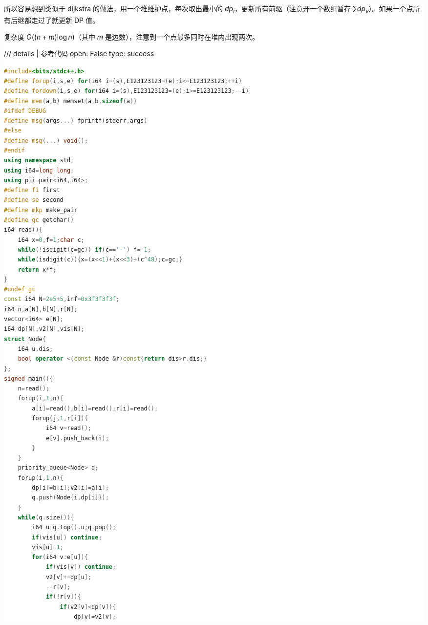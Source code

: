所以容易想到类似于 dijkstra 的做法，用一个堆维护点，每次取出最小的 $dp_i$，更新所有前驱（注意开一个数组暂存 $\sum dp_v$）。如果一个点所有后继都走过了就更新 DP 值。

复杂度 $O((n+m)\log n)$（其中 $m$ 是边数），注意到一个点最多同时在堆内出现两次。

/// details | 参考代码
    open: False
    type: success

```cpp
#include<bits/stdc++.h>
#define forup(i,s,e) for(i64 i=(s),E123123123=(e);i<=E123123123;++i)
#define fordown(i,s,e) for(i64 i=(s),E123123123=(e);i>=E123123123;--i)
#define mem(a,b) memset(a,b,sizeof(a))
#ifdef DEBUG
#define msg(args...) fprintf(stderr,args)
#else
#define msg(...) void();
#endif
using namespace std;
using i64=long long;
using pii=pair<i64,i64>;
#define fi first
#define se second
#define mkp make_pair
#define gc getchar()
i64 read(){
    i64 x=0,f=1;char c;
    while(!isdigit(c=gc)) if(c=='-') f=-1;
    while(isdigit(c)){x=(x<<1)+(x<<3)+(c^48);c=gc;}
    return x*f;
}
#undef gc
const i64 N=2e5+5,inf=0x3f3f3f3f;
i64 n,a[N],b[N],r[N];
vector<i64> e[N];
i64 dp[N],v2[N],vis[N];
struct Node{
    i64 u,dis;
    bool operator <(const Node &r)const{return dis>r.dis;}
};
signed main(){
    n=read();
    forup(i,1,n){
        a[i]=read();b[i]=read();r[i]=read();
        forup(j,1,r[i]){
            i64 v=read();
            e[v].push_back(i);
        }
    }
    priority_queue<Node> q;
    forup(i,1,n){
        dp[i]=b[i];v2[i]=a[i];
        q.push(Node{i,dp[i]});
    }
    while(q.size()){
        i64 u=q.top().u;q.pop();
        if(vis[u]) continue;
        vis[u]=1;
        for(i64 v:e[u]){
            if(vis[v]) continue;
            v2[v]+=dp[u];
            --r[v];
            if(!r[v]){
                if(v2[v]<dp[v]){
                    dp[v]=v2[v];
```